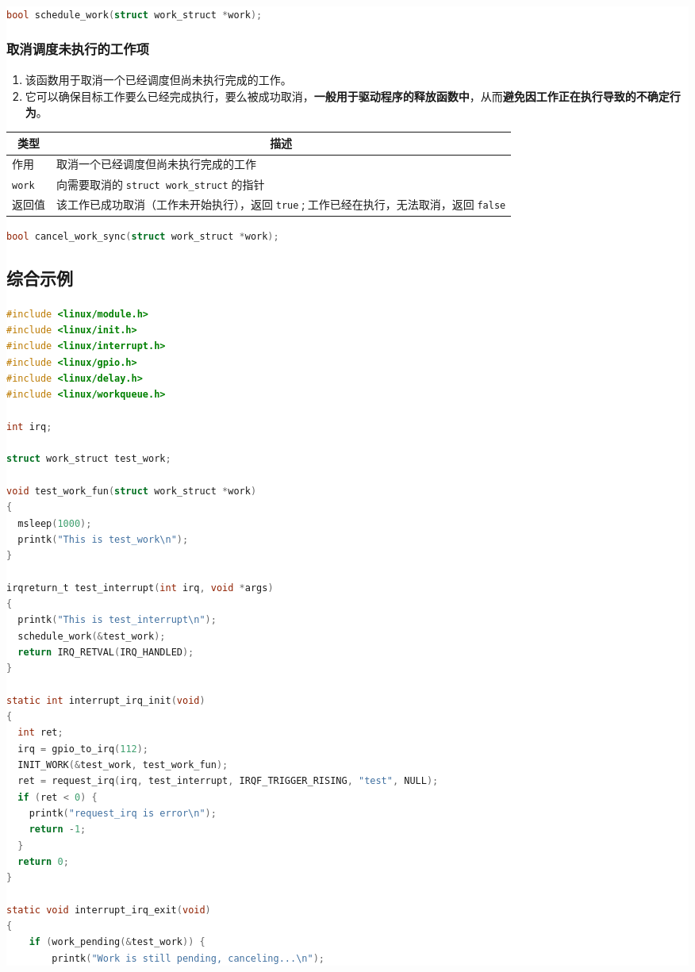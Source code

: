 ```c
bool schedule_work(struct work_struct *work);
```

### 取消调度未执行的工作项

1. 该函数用于取消一个已经调度但尚未执行完成的工作。
2. 它可以确保目标工作要么已经完成执行，要么被成功取消，**一般用于驱动程序的释放函数中**，从而**避免因工作正在执行导致的不确定行为**。

| 类型   | 描述                                                         |
| ------ | ------------------------------------------------------------ |
| 作用   | 取消一个已经调度但尚未执行完成的工作                         |
| `work` | 向需要取消的 `struct work_struct` 的指针                     |
| 返回值 | 该工作已成功取消（工作未开始执行），返回 `true` ; 工作已经在执行，无法取消，返回 `false` |

```c
bool cancel_work_sync(struct work_struct *work);
```

## 综合示例

```c
#include <linux/module.h>
#include <linux/init.h>
#include <linux/interrupt.h>
#include <linux/gpio.h>
#include <linux/delay.h>
#include <linux/workqueue.h>

int irq;

struct work_struct test_work;

void test_work_fun(struct work_struct *work)
{
  msleep(1000);
  printk("This is test_work\n");
}

irqreturn_t test_interrupt(int irq, void *args)
{
  printk("This is test_interrupt\n");
  schedule_work(&test_work);
  return IRQ_RETVAL(IRQ_HANDLED);
}

static int interrupt_irq_init(void)
{
  int ret;
  irq = gpio_to_irq(112);
  INIT_WORK(&test_work, test_work_fun);
  ret = request_irq(irq, test_interrupt, IRQF_TRIGGER_RISING, "test", NULL);
  if (ret < 0) {
    printk("request_irq is error\n");
    return -1;
  }
  return 0;
}

static void interrupt_irq_exit(void)
{
    if (work_pending(&test_work)) {
        printk("Work is still pending, canceling...\n");
```